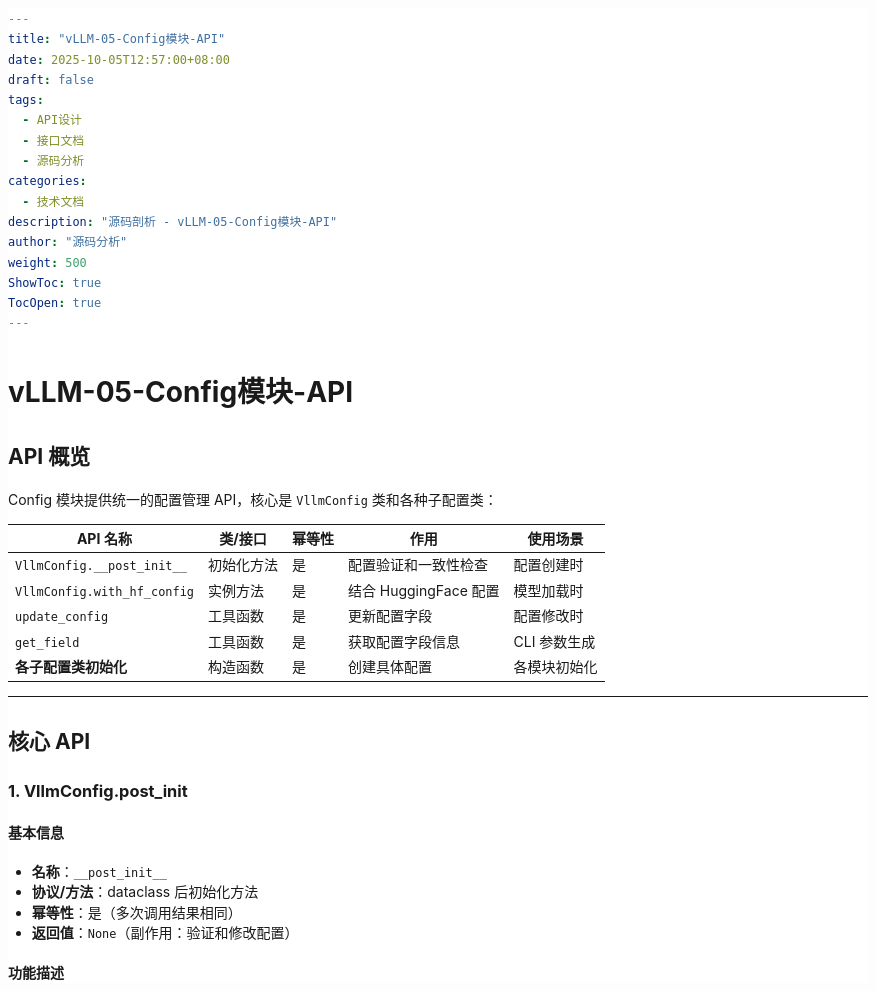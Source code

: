 ```yaml
---
title: "vLLM-05-Config模块-API"
date: 2025-10-05T12:57:00+08:00
draft: false
tags:
  - API设计
  - 接口文档
  - 源码分析
categories:
  - 技术文档
description: "源码剖析 - vLLM-05-Config模块-API"
author: "源码分析"
weight: 500
ShowToc: true
TocOpen: true
---
```


# vLLM-05-Config模块-API

## API 概览

Config 模块提供统一的配置管理 API，核心是 `VllmConfig` 类和各种子配置类：

| API 名称 | 类/接口 | 幂等性 | 作用 | 使用场景 |
|---------|---------|--------|------|---------|
| `VllmConfig.__post_init__` | 初始化方法 | 是 | 配置验证和一致性检查 | 配置创建时 |
| `VllmConfig.with_hf_config` | 实例方法 | 是 | 结合 HuggingFace 配置 | 模型加载时 |
| `update_config` | 工具函数 | 是 | 更新配置字段 | 配置修改时 |
| `get_field` | 工具函数 | 是 | 获取配置字段信息 | CLI 参数生成 |
| **各子配置类初始化** | 构造函数 | 是 | 创建具体配置 | 各模块初始化 |

---

## 核心 API

### 1. VllmConfig.__post_init__

#### 基本信息
- **名称**：`__post_init__`
- **协议/方法**：dataclass 后初始化方法
- **幂等性**：是（多次调用结果相同）
- **返回值**：`None`（副作用：验证和修改配置）

#### 功能描述
